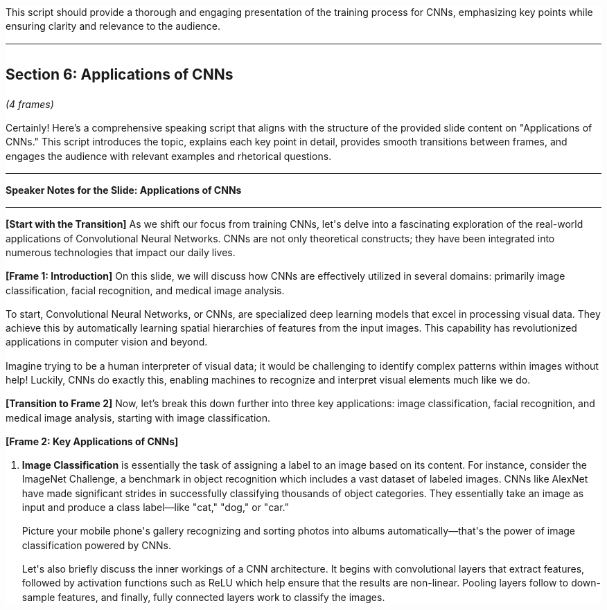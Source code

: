 
This script should provide a thorough and engaging presentation of the training process for CNNs, emphasizing key points while ensuring clarity and relevance to the audience.

---

## Section 6: Applications of CNNs
*(4 frames)*

Certainly! Here’s a comprehensive speaking script that aligns with the structure of the provided slide content on "Applications of CNNs." This script introduces the topic, explains each key point in detail, provides smooth transitions between frames, and engages the audience with relevant examples and rhetorical questions.

---

**Speaker Notes for the Slide: Applications of CNNs**

---

**[Start with the Transition]**
As we shift our focus from training CNNs, let's delve into a fascinating exploration of the real-world applications of Convolutional Neural Networks. CNNs are not only theoretical constructs; they have been integrated into numerous technologies that impact our daily lives. 

**[Frame 1: Introduction]**
On this slide, we will discuss how CNNs are effectively utilized in several domains: primarily image classification, facial recognition, and medical image analysis.

To start, Convolutional Neural Networks, or CNNs, are specialized deep learning models that excel in processing visual data. They achieve this by automatically learning spatial hierarchies of features from the input images. This capability has revolutionized applications in computer vision and beyond. 

Imagine trying to be a human interpreter of visual data; it would be challenging to identify complex patterns within images without help! Luckily, CNNs do exactly this, enabling machines to recognize and interpret visual elements much like we do.

**[Transition to Frame 2]**
Now, let’s break this down further into three key applications: image classification, facial recognition, and medical image analysis, starting with image classification.

**[Frame 2: Key Applications of CNNs]**
1. **Image Classification** is essentially the task of assigning a label to an image based on its content. For instance, consider the ImageNet Challenge, a benchmark in object recognition which includes a vast dataset of labeled images. CNNs like AlexNet have made significant strides in successfully classifying thousands of object categories. They essentially take an image as input and produce a class label—like "cat," "dog," or "car."

   Picture your mobile phone's gallery recognizing and sorting photos into albums automatically—that's the power of image classification powered by CNNs.

   Let's also briefly discuss the inner workings of a CNN architecture. It begins with convolutional layers that extract features, followed by activation functions such as ReLU which help ensure that the results are non-linear. Pooling layers follow to down-sample features, and finally, fully connected layers work to classify the images.
